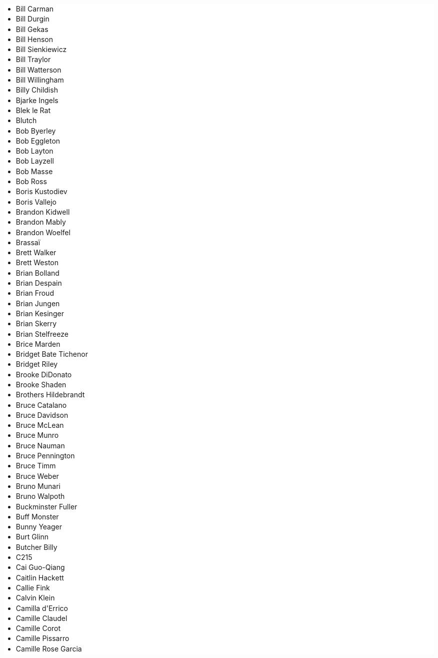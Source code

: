 - Bill Carman
- Bill Durgin
- Bill Gekas
- Bill Henson
- Bill Sienkiewicz
- Bill Traylor
- Bill Watterson
- Bill Willingham
- Billy Childish
- Bjarke Ingels
- Blek le Rat
- Blutch
- Bob Byerley
- Bob Eggleton
- Bob Layton
- Bob Layzell
- Bob Masse
- Bob Ross
- Boris Kustodiev
- Boris Vallejo
- Brandon Kidwell
- Brandon Mably
- Brandon Woelfel
- Brassaï
- Brett Walker
- Brett Weston
- Brian Bolland
- Brian Despain
- Brian Froud
- Brian Jungen
- Brian Kesinger
- Brian Skerry
- Brian Stelfreeze
- Brice Marden
- Bridget Bate Tichenor
- Bridget Riley
- Brooke DiDonato
- Brooke Shaden
- Brothers Hildebrandt
- Bruce Catalano
- Bruce Davidson
- Bruce McLean
- Bruce Munro
- Bruce Nauman
- Bruce Pennington
- Bruce Timm
- Bruce Weber
- Bruno Munari
- Bruno Walpoth
- Buckminster Fuller
- Buff Monster
- Bunny Yeager
- Burt Glinn
- Butcher Billy
- C215
- Cai Guo-Qiang
- Caitlin Hackett
- Callie Fink
- Calvin Klein
- Camilla d'Errico
- Camille Claudel
- Camille Corot
- Camille Pissarro
- Camille Rose Garcia
